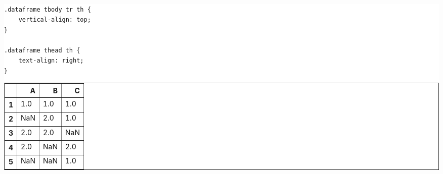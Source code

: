     .dataframe tbody tr th {
        vertical-align: top;
    }
    
    .dataframe thead th {
        text-align: right;
    }
</style>
<table border="1" class="dataframe">
  <thead>
    <tr style="text-align: right;">
      <th></th>
      <th>A</th>
      <th>B</th>
      <th>C</th>
    </tr>
  </thead>
  <tbody>
    <tr>
      <th>1</th>
      <td>1.0</td>
      <td>1.0</td>
      <td>1.0</td>
    </tr>
    <tr>
      <th>2</th>
      <td>NaN</td>
      <td>2.0</td>
      <td>1.0</td>
    </tr>
    <tr>
      <th>3</th>
      <td>2.0</td>
      <td>2.0</td>
      <td>NaN</td>
    </tr>
    <tr>
      <th>4</th>
      <td>2.0</td>
      <td>NaN</td>
      <td>2.0</td>
    </tr>
    <tr>
      <th>5</th>
      <td>NaN</td>
      <td>NaN</td>
      <td>1.0</td>
    </tr>
  </tbody>
</table>
</div>
